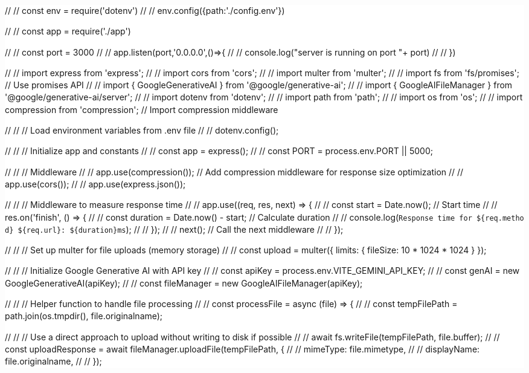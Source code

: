 // // const env = require('dotenv')
// // env.config({path:'./config.env'})

// // const app = require('./app')

// // const port = 3000
// // app.listen(port,'0.0.0.0',()=>{
// //     console.log("server is running on port "+ port)
// // })

// // import express from 'express';
// // import cors from 'cors';
// // import multer from 'multer';
// // import fs from 'fs/promises'; // Use promises API
// // import { GoogleGenerativeAI } from '@google/generative-ai';
// // import { GoogleAIFileManager } from '@google/generative-ai/server';
// // import dotenv from 'dotenv';
// // import path from 'path';
// // import os from 'os';
// // import compression from 'compression'; // Import compression middleware

// // // Load environment variables from .env file
// // dotenv.config();

// // // Initialize app and constants
// // const app = express();
// // const PORT = process.env.PORT || 5000;

// // // Middleware
// // app.use(compression()); // Add compression middleware for response size optimization
// // app.use(cors());
// // app.use(express.json());

// // // Middleware to measure response time
// // app.use((req, res, next) => {
// //   const start = Date.now(); // Start time
// //   res.on('finish', () => {
// //     const duration = Date.now() - start; // Calculate duration
// //     console.log(`Response time for ${req.method} ${req.url}: ${duration}ms`);
// //   });
// //   next(); // Call the next middleware
// // });

// // // Set up multer for file uploads (memory storage)
// // const upload = multer({ limits: { fileSize: 10 * 1024 * 1024 } });

// // // Initialize Google Generative AI with API key
// // const apiKey = process.env.VITE_GEMINI_API_KEY;
// // const genAI = new GoogleGenerativeAI(apiKey);
// // const fileManager = new GoogleAIFileManager(apiKey);

// // // Helper function to handle file processing
// // const processFile = async (file) => {
// //   const tempFilePath = path.join(os.tmpdir(), file.originalname);

// //   // Use a direct approach to upload without writing to disk if possible
// //   await fs.writeFile(tempFilePath, file.buffer);
// //   const uploadResponse = await fileManager.uploadFile(tempFilePath, {
// //     mimeType: file.mimetype,
// //     displayName: file.originalname,
// //   });
